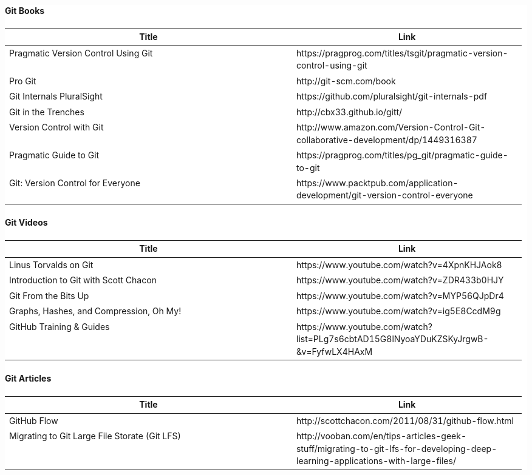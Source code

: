 #### Git Books

<table style="width:99%;"><colgroup><col style="width: 55%" /><col style="width: 44%" /></colgroup><thead><tr class="header"><th>Title</th><th>Link</th></tr></thead><tbody><tr class="odd"><td>Pragmatic Version Control Using Git</td><td>https://pragprog.com/titles/tsgit/pragmatic-version-control-using-git</td></tr><tr class="even"><td>Pro Git</td><td>http://git-scm.com/book</td></tr><tr class="odd"><td>Git Internals PluralSight</td><td>https://github.com/pluralsight/git-internals-pdf</td></tr><tr class="even"><td>Git in the Trenches</td><td>http://cbx33.github.io/gitt/</td></tr><tr class="odd"><td>Version Control with Git</td><td>http://www.amazon.com/Version-Control-Git-collaborative-development/dp/1449316387</td></tr><tr class="even"><td>Pragmatic Guide to Git</td><td>https://pragprog.com/titles/pg_git/pragmatic-guide-to-git</td></tr><tr class="odd"><td>Git: Version Control for Everyone</td><td>https://www.packtpub.com/application-development/git-version-control-everyone</td></tr></tbody></table>

#### Git Videos

<table style="width:99%;"><colgroup><col style="width: 55%" /><col style="width: 44%" /></colgroup><thead><tr class="header"><th>Title</th><th>Link</th></tr></thead><tbody><tr class="odd"><td>Linus Torvalds on Git</td><td>https://www.youtube.com/watch?v=4XpnKHJAok8</td></tr><tr class="even"><td>Introduction to Git with Scott Chacon</td><td>https://www.youtube.com/watch?v=ZDR433b0HJY</td></tr><tr class="odd"><td>Git From the Bits Up</td><td>https://www.youtube.com/watch?v=MYP56QJpDr4</td></tr><tr class="even"><td>Graphs, Hashes, and Compression, Oh My!</td><td>https://www.youtube.com/watch?v=ig5E8CcdM9g</td></tr><tr class="odd"><td>GitHub Training &amp; Guides</td><td>https://www.youtube.com/watch?list=PLg7s6cbtAD15G8lNyoaYDuKZSKyJrgwB-&amp;v=FyfwLX4HAxM</td></tr></tbody></table>

#### Git Articles

<table style="width:99%;"><colgroup><col style="width: 55%" /><col style="width: 44%" /></colgroup><thead><tr class="header"><th>Title</th><th>Link</th></tr></thead><tbody><tr class="odd"><td>GitHub Flow</td><td>http://scottchacon.com/2011/08/31/github-flow.html</td></tr><tr class="even"><td>Migrating to Git Large File Storate (Git LFS)</td><td>http://vooban.com/en/tips-articles-geek-stuff/migrating-to-git-lfs-for-developing-deep-learning-applications-with-large-files/</td></tr></tbody></table>
